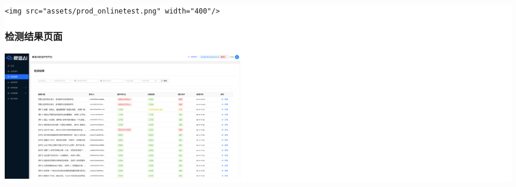     <img src="assets/prod_onlinetest.png" width="400"/>
<p>

### 检测结果页面  
<p align="left">
    <img src="assets/prod_results.png" width="400"/>
<p>
